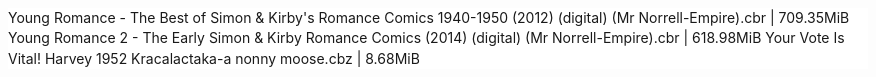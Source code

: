 Young Romance - The Best of Simon & Kirby's Romance Comics 1940-1950 (2012) (digital) (Mr Norrell-Empire).cbr | 709.35MiB
Young Romance 2 - The Early Simon & Kirby Romance Comics (2014) (digital) (Mr Norrell-Empire).cbr | 618.98MiB
Your Vote Is Vital! Harvey 1952 Kracalactaka-a nonny moose.cbz | 8.68MiB